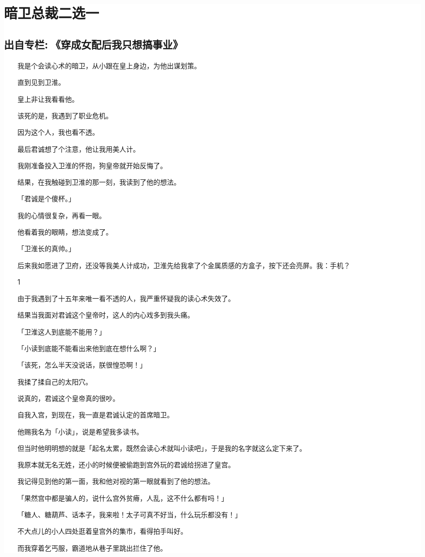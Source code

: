 # 暗卫总裁二选一  
## 出自专栏: 《穿成女配后我只想搞事业》  
&emsp;&emsp;我是个会读心术的暗卫，从小跟在皇上身边，为他出谋划策。  
  
&emsp;&emsp;直到见到卫淮。  
  
&emsp;&emsp;皇上非让我看看他。  
  
&emsp;&emsp;该死的是，我遇到了职业危机。  
  
&emsp;&emsp;因为这个人，我也看不透。  
  
&emsp;&emsp;最后君诚想了个注意，他让我用美人计。  
  
&emsp;&emsp;我刚准备投入卫淮的怀抱，狗皇帝就开始反悔了。  
  
&emsp;&emsp;结果，在我触碰到卫淮的那一刻，我读到了他的想法。  
  
&emsp;&emsp;「君诚是个傻杯。」  
  
&emsp;&emsp;我的心情很复杂，再看一眼。  
  
&emsp;&emsp;他看着我的眼睛，想法变成了。  
  
&emsp;&emsp;「卫淮长的真帅。」  
  
&emsp;&emsp;后来我如愿进了卫府，还没等我美人计成功，卫淮先给我拿了个金属质感的方盒子，按下还会亮屏。我：手机？  
  
&emsp;&emsp;1  
  
&emsp;&emsp;由于我遇到了十五年来唯一看不透的人，我严重怀疑我的读心术失效了。  
  
&emsp;&emsp;结果当我面对君诚这个皇帝时，这人的内心戏多到我头痛。  
  
&emsp;&emsp;「卫淮这人到底能不能用？」  
  
&emsp;&emsp;「小读到底能不能看出来他到底在想什么啊？」  
  
&emsp;&emsp;「该死，怎么半天没说话，朕很惶恐啊！」  
  
&emsp;&emsp;我揉了揉自己的太阳穴。  
  
&emsp;&emsp;说真的，君诚这个皇帝真的很吵。  
  
&emsp;&emsp;自我入宫，到现在，我一直是君诚认定的首席暗卫。  
  
&emsp;&emsp;他赐我名为「小读」，说是希望我多读书。  
  
&emsp;&emsp;但当时他明明想的就是「起名太累，既然会读心术就叫小读吧」，于是我的名字就这么定下来了。  
  
&emsp;&emsp;我原本就无名无姓，还小的时候便被偷跑到宫外玩的君诚给拐进了皇宫。  
  
&emsp;&emsp;我记得见到他的第一面，我和他对视的第一眼就看到了他的想法。  
  
&emsp;&emsp;「果然宫中都是骗人的，说什么宫外贫瘠，人乱，这不什么都有吗！」  
  
&emsp;&emsp;「糖人、糖葫芦、话本子，我来啦！太子可真不好当，什么玩乐都没有！」  
  
&emsp;&emsp;不大点儿的小人四处逛着皇宫外的集市，看得拍手叫好。  
  
&emsp;&emsp;而我穿着乞丐服，霸道地从巷子里跳出拦住了他。  
  